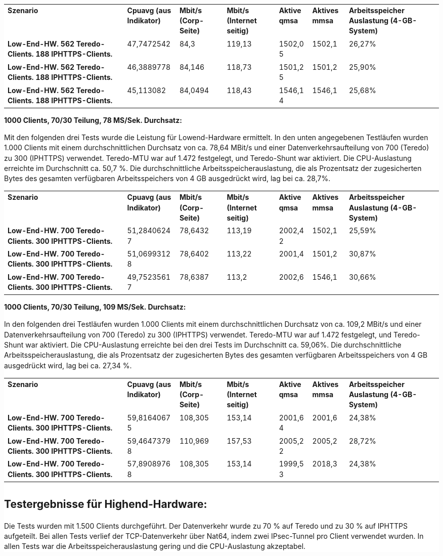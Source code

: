 ||||||||  
|-|-|-|-|-|-|-|  
|**Szenario**|**Cpuavg (aus Indikator)**|**Mbit/s (Corp-Seite)**|**Mbit/s (Internet seitig)**|**Aktive qmsa**|**Aktives mmsa**|**Arbeitsspeicher Auslastung (4-GB-System)**|  
|**Low-End-HW.  562 Teredo-Clients.  188 IPHTTPS-Clients.**|47,7472542|84,3|119,13|1502,05|1502,1|26,27%|  
|**Low-End-HW.  562 Teredo-Clients.  188 IPHTTPS-Clients.**|46,3889778|84,146|118,73|1501,25|1501,2|25,90%|  
|**Low-End-HW.  562 Teredo-Clients.  188 IPHTTPS-Clients.**|45,113082|84,0494|118,43|1546,14|1546,1|25,68%|  
  
**1000 Clients, 70/30 Teilung, 78 MS/Sek. Durchsatz:**  
  
Mit den folgenden drei Tests wurde die Leistung für Lowend-Hardware ermittelt. In den unten angegebenen Testläufen wurden 1.000 Clients mit einem durchschnittlichen Durchsatz von ca. 78,64 MBit/s und einer Datenverkehrsaufteilung von 700 (Teredo) zu 300 (IPHTTPS) verwendet.  Teredo-MTU war auf 1.472 festgelegt, und Teredo-Shunt war aktiviert.  Die CPU-Auslastung erreichte im Durchschnitt ca. 50,7 %. Die durchschnittliche Arbeitsspeicherauslastung, die als Prozentsatz der zugesicherten Bytes des gesamten verfügbaren Arbeitsspeichers von 4 GB ausgedrückt wird, lag bei ca. 28,7%.  
  
||||||||  
|-|-|-|-|-|-|-|  
|**Szenario**|**Cpuavg (aus Indikator)**|**Mbit/s (Corp-Seite)**|**Mbit/s (Internet seitig)**|**Aktive qmsa**|**Aktives mmsa**|**Arbeitsspeicher Auslastung (4-GB-System)**|  
|**Low-End-HW.  700 Teredo-Clients.  300 IPHTTPS-Clients.**|51,28406247|78,6432|113,19|2002,42|1502,1|25,59%|  
|**Low-End-HW.  700 Teredo-Clients.  300 IPHTTPS-Clients.**|51,06993128|78,6402|113,22|2001,4|1501,2|30,87%|  
|**Low-End-HW.  700 Teredo-Clients.  300 IPHTTPS-Clients.**|49,75235617|78,6387|113,2|2002,6|1546,1|30,66%|  
  
**1000 Clients, 70/30 Teilung, 109 MS/Sek. Durchsatz:**  
  
In den folgenden drei Testläufen wurden 1.000 Clients mit einem durchschnittlichen Durchsatz von ca. 109,2 MBit/s und einer Datenverkehrsaufteilung von 700 (Teredo) zu 300 (IPHTTPS) verwendet. Teredo-MTU war auf 1.472 festgelegt, und Teredo-Shunt war aktiviert. Die CPU-Auslastung erreichte bei den drei Tests im Durchschnitt ca. 59,06%. Die durchschnittliche Arbeitsspeicherauslastung, die als Prozentsatz der zugesicherten Bytes des gesamten verfügbaren Arbeitsspeichers von 4 GB ausgedrückt wird, lag bei ca. 27,34 %.  
  
||||||||  
|-|-|-|-|-|-|-|  
|**Szenario**|**Cpuavg (aus Indikator)**|**Mbit/s (Corp-Seite)**|**Mbit/s (Internet seitig)**|**Aktive qmsa**|**Aktives mmsa**|**Arbeitsspeicher Auslastung (4-GB-System)**|  
|**Low-End-HW.  700 Teredo-Clients.  300 IPHTTPS-Clients.**|59,81640675|108,305|153,14|2001,64|2001,6|24,38%|  
|**Low-End-HW.  700 Teredo-Clients.  300 IPHTTPS-Clients.**|59,46473798|110,969|157,53|2005,22|2005,2|28,72%|  
|**Low-End-HW.  700 Teredo-Clients.  300 IPHTTPS-Clients.**|57,89089768|108,305|153,14|1999,53|2018,3|24,38%|  
  
## <a name="testing-results-for-high-end-hardware"></a>Testergebnisse für Highend-Hardware:  
Die Tests wurden mit 1.500 Clients durchgeführt. Der Datenverkehr wurde zu 70 % auf Teredo und zu 30 % auf IPHTTPS aufgeteilt. Bei allen Tests verlief der TCP-Datenverkehr über Nat64, indem zwei IPsec-Tunnel pro Client verwendet wurden. In allen Tests war die Arbeitsspeicherauslastung gering und die CPU-Auslastung akzeptabel.  
  